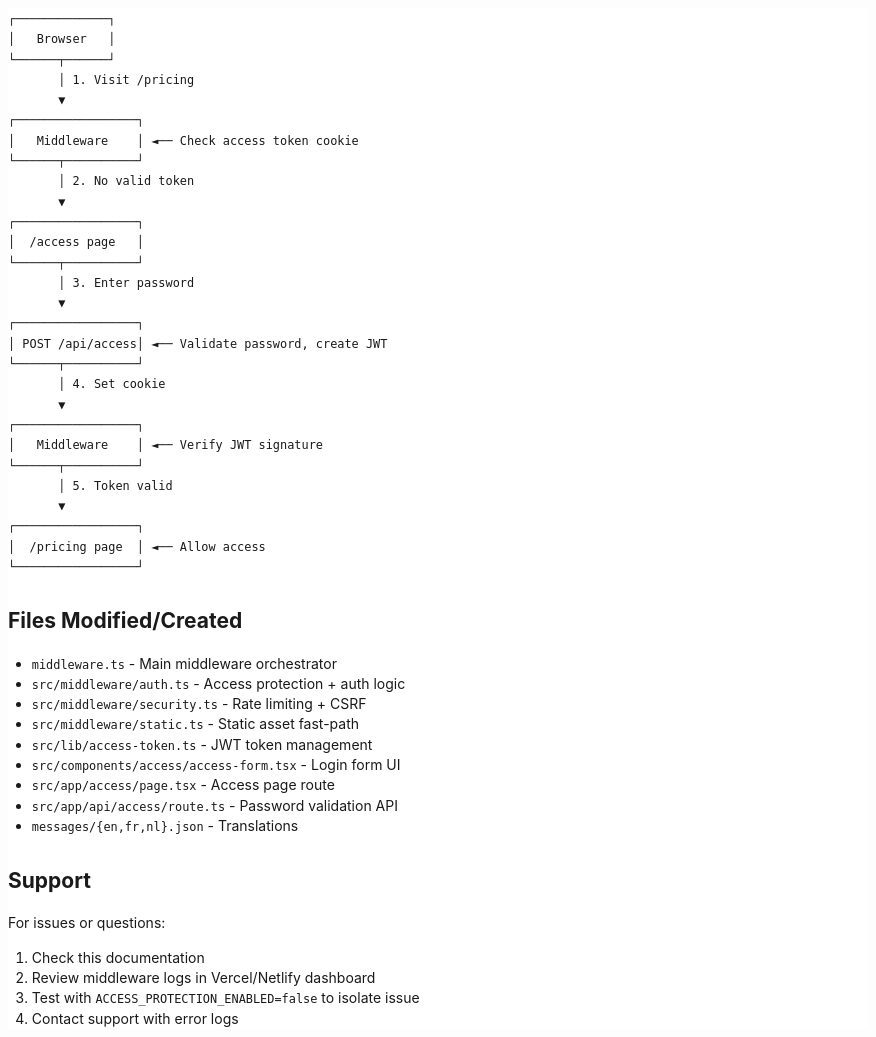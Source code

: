 ```
┌─────────────┐
│   Browser   │
└──────┬──────┘
       │ 1. Visit /pricing
       ▼
┌─────────────────┐
│   Middleware    │ ◄── Check access token cookie
└──────┬──────────┘
       │ 2. No valid token
       ▼
┌─────────────────┐
│  /access page   │
└──────┬──────────┘
       │ 3. Enter password
       ▼
┌─────────────────┐
│ POST /api/access│ ◄── Validate password, create JWT
└──────┬──────────┘
       │ 4. Set cookie
       ▼
┌─────────────────┐
│   Middleware    │ ◄── Verify JWT signature
└──────┬──────────┘
       │ 5. Token valid
       ▼
┌─────────────────┐
│  /pricing page  │ ◄── Allow access
└─────────────────┘
```

## Files Modified/Created

- `middleware.ts` - Main middleware orchestrator
- `src/middleware/auth.ts` - Access protection + auth logic
- `src/middleware/security.ts` - Rate limiting + CSRF
- `src/middleware/static.ts` - Static asset fast-path
- `src/lib/access-token.ts` - JWT token management
- `src/components/access/access-form.tsx` - Login form UI
- `src/app/access/page.tsx` - Access page route
- `src/app/api/access/route.ts` - Password validation API
- `messages/{en,fr,nl}.json` - Translations

## Support

For issues or questions:
1. Check this documentation
2. Review middleware logs in Vercel/Netlify dashboard
3. Test with `ACCESS_PROTECTION_ENABLED=false` to isolate issue
4. Contact support with error logs
